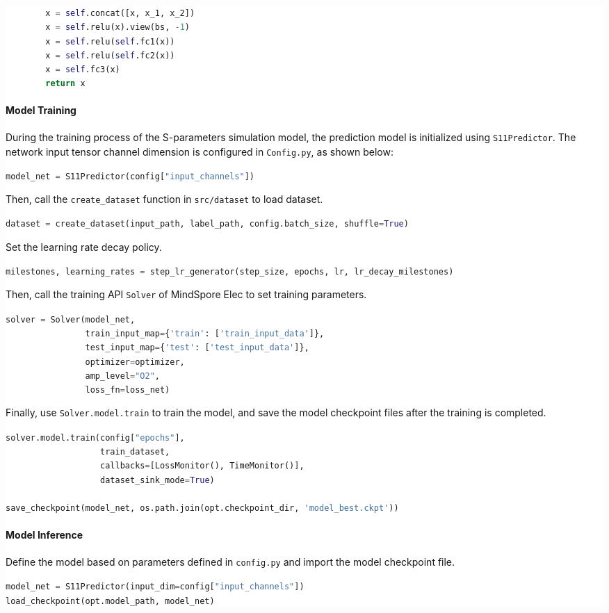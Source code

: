 ```python
        x = self.concat([x, x_1, x_2])
        x = self.relu(x).view(bs, -1)
        x = self.relu(self.fc1(x))
        x = self.relu(self.fc2(x))
        x = self.fc3(x)
        return x
```

#### Model Training

During the training process of the S-parameters simulation model, the prediction model is initialized using `S11Predictor`. The network input tensor channel dimension is configured in `Config.py`, as shown below:

```python
model_net = S11Predictor(config["input_channels"])
```

Then, call the `create_dataset` function in `src/dataset` to load dataset.

```python
dataset = create_dataset(input_path, label_path, config.batch_size, shuffle=True)
```

Set the learning rate decay policy.

```python
milestones, learning_rates = step_lr_generator(step_size, epochs, lr, lr_decay_milestones)
```

Then, call the training API `Solver` of MindSpore Elec to set training parameters.

```python
solver = Solver(model_net,
                train_input_map={'train': ['train_input_data']},
                test_input_map={'test': ['test_input_data']},
                optimizer=optimizer,
                amp_level="O2",
                loss_fn=loss_net)
```

Finally, use `Solver.model.train` to train the model, and save the model checkpoint files after the training is completed.

```python
solver.model.train(config["epochs"],
                   train_dataset,
                   callbacks=[LossMonitor(), TimeMonitor()],
                   dataset_sink_mode=True)

save_checkpoint(model_net, os.path.join(opt.checkpoint_dir, 'model_best.ckpt'))
```

#### Model Inference

Define the model based on parameters defined in `config.py` and import the model checkpoint file.

```python
model_net = S11Predictor(input_dim=config["input_channels"])
load_checkpoint(opt.model_path, model_net)
```
